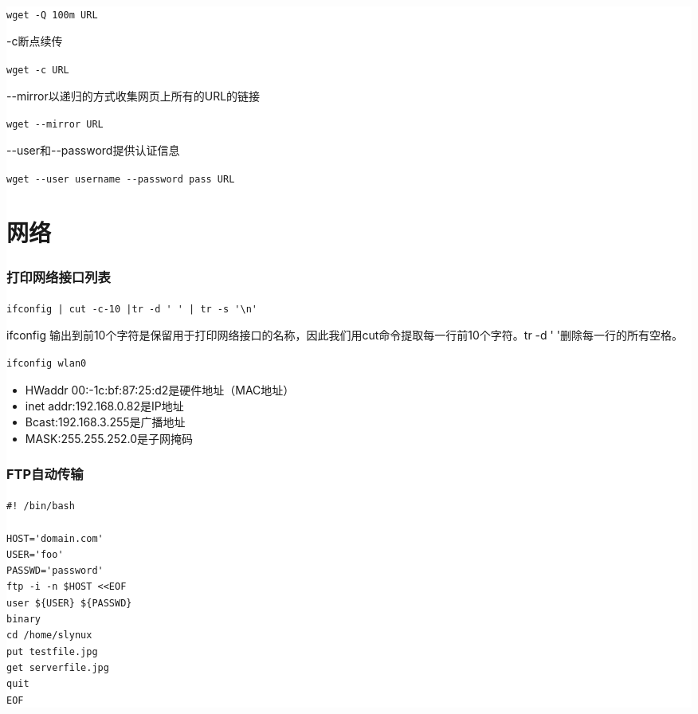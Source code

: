 ```shell
wget -Q 100m URL
```

-c断点续传

```shell
wget -c URL
```

--mirror以递归的方式收集网页上所有的URL的链接

```shell
wget --mirror URL
```

--user和--password提供认证信息

```shell
wget --user username --password pass URL
```

# 网络

### 打印网络接口列表

```shell
ifconfig | cut -c-10 |tr -d ' ' | tr -s '\n'
```

ifconfig 输出到前10个字符是保留用于打印网络接口的名称，因此我们用cut命令提取每一行前10个字符。tr -d ' '删除每一行的所有空格。

```shell
ifconfig wlan0
```

- HWaddr 00:-1c:bf:87:25:d2是硬件地址（MAC地址）
- inet addr:192.168.0.82是IP地址
- Bcast:192.168.3.255是广播地址
- MASK:255.255.252.0是子网掩码

### FTP自动传输

```shell
#! /bin/bash

HOST='domain.com'
USER='foo'
PASSWD='password'
ftp -i -n $HOST <<EOF
user ${USER} ${PASSWD}
binary
cd /home/slynux
put testfile.jpg
get serverfile.jpg
quit
EOF
```
